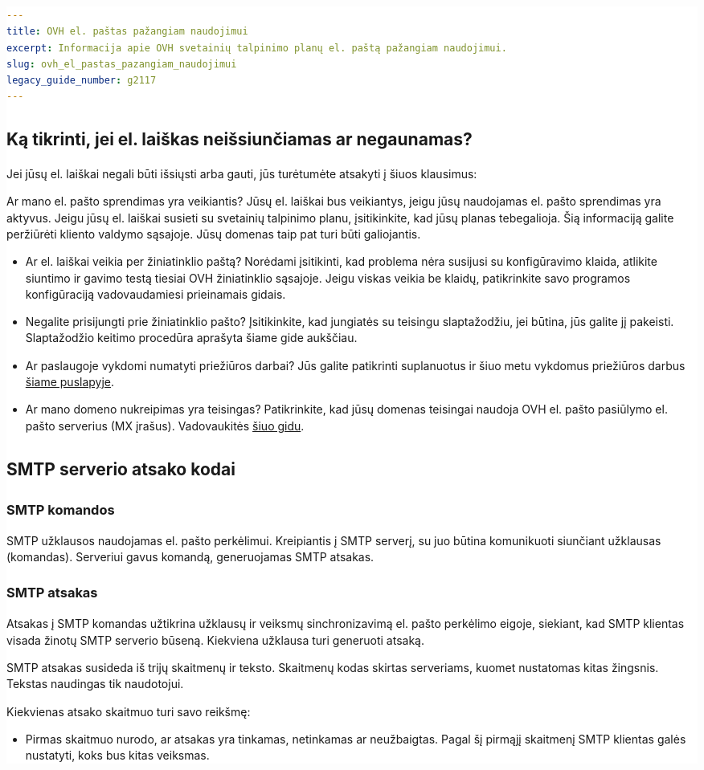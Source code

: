 ```yaml
---
title: OVH el. paštas pažangiam naudojimui
excerpt: Informacija apie OVH svetainių talpinimo planų el. paštą pažangiam naudojimui.
slug: ovh_el_pastas_pazangiam_naudojimui
legacy_guide_number: g2117
---
```


## Ką tikrinti, jei el. laiškas neišsiunčiamas ar negaunamas?

Jei jūsų el. laiškai negali būti išsiųsti arba gauti, jūs turėtumėte atsakyti į šiuos klausimus:

Ar mano el. pašto sprendimas yra veikiantis? Jūsų el. laiškai bus veikiantys, jeigu jūsų naudojamas el. pašto sprendimas yra aktyvus. Jeigu jūsų el. laiškai susieti su svetainių talpinimo planu, įsitikinkite, kad jūsų planas tebegalioja. Šią informaciją galite peržiūrėti kliento valdymo sąsajoje. Jūsų domenas taip pat turi būti galiojantis.

- Ar el. laiškai veikia per žiniatinklio paštą? Norėdami įsitikinti, kad problema nėra susijusi su konfigūravimo klaida, atlikite siuntimo ir gavimo testą tiesiai OVH žiniatinklio sąsajoje. Jeigu viskas veikia be klaidų, patikrinkite savo programos konfigūraciją vadovaudamiesi prieinamais gidais.

- Negalite prisijungti prie žiniatinklio pašto? Įsitikinkite, kad jungiatės su teisingu slaptažodžiu, jei būtina, jūs galite jį pakeisti. Slaptažodžio keitimo procedūra aprašyta šiame gide aukščiau.

- Ar paslaugoje vykdomi numatyti priežiūros darbai? Jūs galite patikrinti suplanuotus ir šiuo metu vykdomus priežiūros darbus [šiame puslapyje](http://travaux.ovh.net/).

- Ar mano domeno nukreipimas yra teisingas? Patikrinkite, kad jūsų domenas teisingai naudoja OVH el. pašto pasiūlymo el. pašto serverius (MX įrašus). Vadovaukitės [šiuo gidu](https://docs.ovh.com/lt/domains/svetainiu_talpinimas_mx_konfiguravimas_naudojant_ovh_dns_zona/).

## SMTP serverio atsako kodai

### SMTP komandos

SMTP užklausos naudojamas el. pašto perkėlimui.
Kreipiantis į SMTP serverį, su juo būtina komunikuoti siunčiant užklausas (komandas).
Serveriui gavus komandą, generuojamas SMTP atsakas.

### SMTP atsakas

Atsakas į SMTP komandas užtikrina užklausų ir veiksmų sinchronizavimą el. pašto perkėlimo eigoje, siekiant, kad SMTP klientas visada žinotų SMTP serverio būseną. 
Kiekviena užklausa turi generuoti atsaką.

SMTP atsakas susideda iš trijų skaitmenų ir teksto.
Skaitmenų kodas skirtas serveriams, kuomet nustatomas kitas žingsnis.
Tekstas naudingas tik naudotojui.

Kiekvienas atsako skaitmuo turi savo reikšmę:

- Pirmas skaitmuo nurodo, ar atsakas yra tinkamas, netinkamas ar neužbaigtas. Pagal šį pirmąjį skaitmenį SMTP klientas galės nustatyti, koks bus kitas veiksmas.
